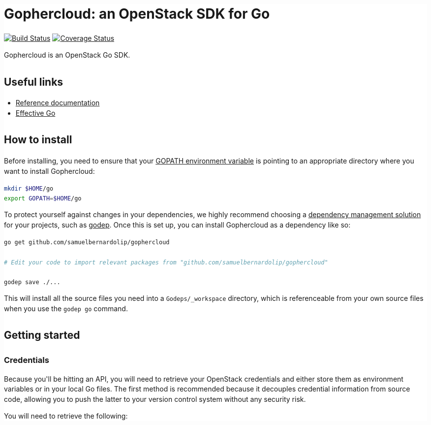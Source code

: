 # Gophercloud: an OpenStack SDK for Go
[![Build Status](https://travis-ci.org/gophercloud/gophercloud.svg?branch=master)](https://travis-ci.org/gophercloud/gophercloud)
[![Coverage Status](https://coveralls.io/repos/github/gophercloud/gophercloud/badge.svg?branch=master)](https://coveralls.io/github/gophercloud/gophercloud?branch=master)

Gophercloud is an OpenStack Go SDK.

## Useful links

* [Reference documentation](http://godoc.org/github.com/samuelbernardolip/gophercloud)
* [Effective Go](https://golang.org/doc/effective_go.html)

## How to install

Before installing, you need to ensure that your [GOPATH environment variable](https://golang.org/doc/code.html#GOPATH)
is pointing to an appropriate directory where you want to install Gophercloud:

```bash
mkdir $HOME/go
export GOPATH=$HOME/go
```

To protect yourself against changes in your dependencies, we highly recommend choosing a
[dependency management solution](https://github.com/golang/go/wiki/PackageManagementTools) for
your projects, such as [godep](https://github.com/tools/godep). Once this is set up, you can install
Gophercloud as a dependency like so:

```bash
go get github.com/samuelbernardolip/gophercloud

# Edit your code to import relevant packages from "github.com/samuelbernardolip/gophercloud"

godep save ./...
```

This will install all the source files you need into a `Godeps/_workspace` directory, which is
referenceable from your own source files when you use the `godep go` command.

## Getting started

### Credentials

Because you'll be hitting an API, you will need to retrieve your OpenStack
credentials and either store them as environment variables or in your local Go
files. The first method is recommended because it decouples credential
information from source code, allowing you to push the latter to your version
control system without any security risk.

You will need to retrieve the following:
